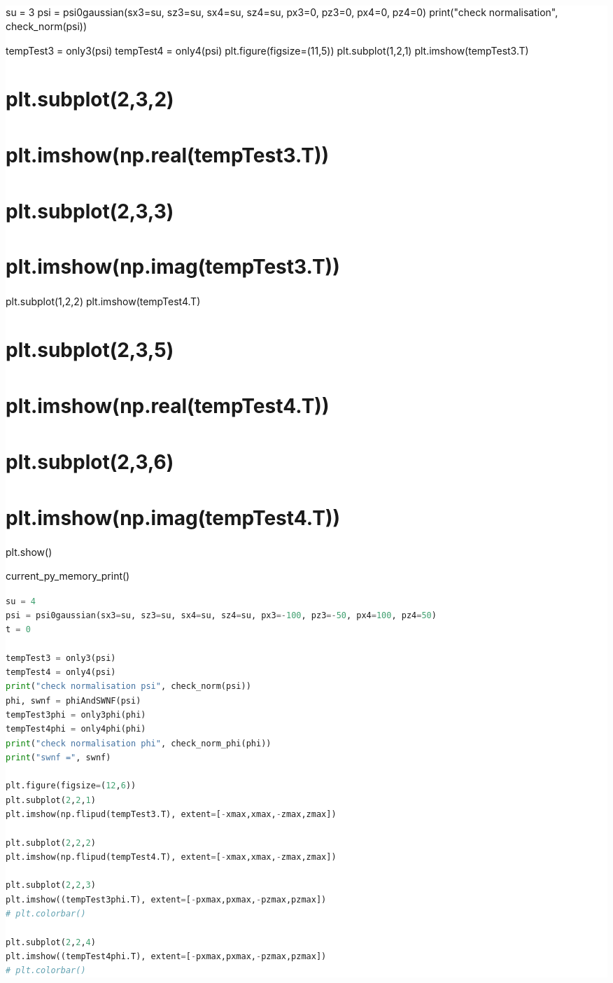
su = 3
psi = psi0gaussian(sx3=su, sz3=su, sx4=su, sz4=su, px3=0, pz3=0, px4=0, pz4=0)
print("check normalisation", check_norm(psi))

tempTest3 = only3(psi)
tempTest4 = only4(psi)
plt.figure(figsize=(11,5))
plt.subplot(1,2,1)
plt.imshow(tempTest3.T)
# plt.subplot(2,3,2)
# plt.imshow(np.real(tempTest3.T))
# plt.subplot(2,3,3)
# plt.imshow(np.imag(tempTest3.T))

plt.subplot(1,2,2)
plt.imshow(tempTest4.T)
# plt.subplot(2,3,5)
# plt.imshow(np.real(tempTest4.T))
# plt.subplot(2,3,6)
# plt.imshow(np.imag(tempTest4.T))
plt.show()

current_py_memory_print()


```python hidden=true
su = 4
psi = psi0gaussian(sx3=su, sz3=su, sx4=su, sz4=su, px3=-100, pz3=-50, px4=100, pz4=50)
t = 0

tempTest3 = only3(psi)
tempTest4 = only4(psi)
print("check normalisation psi", check_norm(psi))
phi, swnf = phiAndSWNF(psi)
tempTest3phi = only3phi(phi)
tempTest4phi = only4phi(phi)
print("check normalisation phi", check_norm_phi(phi))
print("swnf =", swnf)

plt.figure(figsize=(12,6))
plt.subplot(2,2,1)
plt.imshow(np.flipud(tempTest3.T), extent=[-xmax,xmax,-zmax,zmax])

plt.subplot(2,2,2)
plt.imshow(np.flipud(tempTest4.T), extent=[-xmax,xmax,-zmax,zmax])

plt.subplot(2,2,3)
plt.imshow((tempTest3phi.T), extent=[-pxmax,pxmax,-pzmax,pzmax])
# plt.colorbar()

plt.subplot(2,2,4)
plt.imshow((tempTest4phi.T), extent=[-pxmax,pxmax,-pzmax,pzmax])
# plt.colorbar()
```